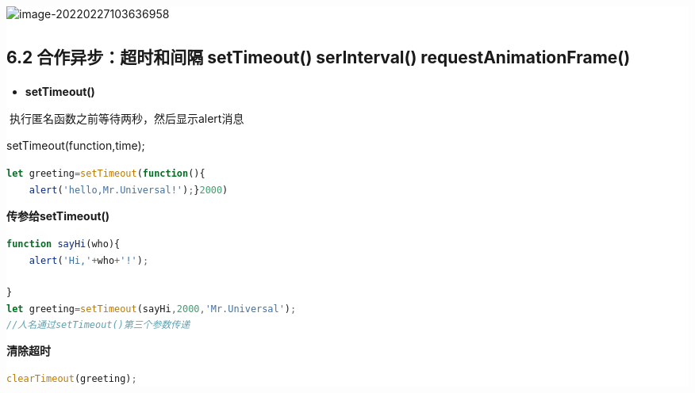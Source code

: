 



























![image-20220227103636958](C:\Users\51486\AppData\Roaming\Typora\typora-user-images\image-20220227103636958.png)





## 6.2 合作异步：超时和间隔 setTimeout() serInterval() requestAnimationFrame()

+ **setTimeout()**

​		执行匿名函数之前等待两秒，然后显示alert消息



setTimeout(function,time);

```javascript
let greeting=setTimeout(function(){
	alert('hello,Mr.Universal!');}2000)
```



**传参给setTimeout()**

```javascript
function sayHi(who){
    alert('Hi,'+who+'!');
   
}
let greeting=setTimeout(sayHi,2000,'Mr.Universal');
//人名通过setTimeout()第三个参数传递
```

**清除超时**

```javascript
clearTimeout(greeting);
```




